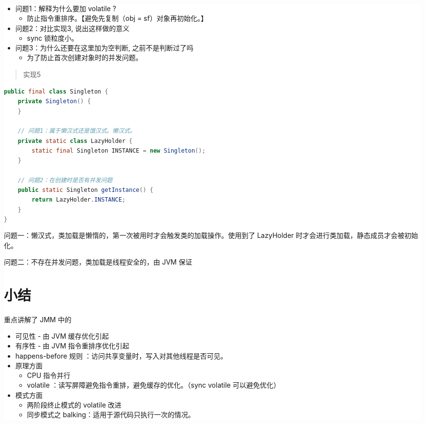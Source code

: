 - 问题1：解释为什么要加 volatile ?
  - 防止指令重排序。【避免先复制（obj = sf）对象再初始化。】
- 问题2：对比实现3, 说出这样做的意义
  - sync 锁粒度小。
- 问题3：为什么还要在这里加为空判断, 之前不是判断过了吗
  - 为了防止首次创建对象时的并发问题。

> 实现5

```java
public final class Singleton {
    private Singleton() {
    }

    // 问题1：属于懒汉式还是饿汉式。懒汉式。
    private static class LazyHolder {
        static final Singleton INSTANCE = new Singleton();
    }

    // 问题2：在创建时是否有并发问题
    public static Singleton getInstance() {
        return LazyHolder.INSTANCE;
    }
}
```

问题一：懒汉式，类加载是懒惰的，第一次被用时才会触发类的加载操作。使用到了 LazyHolder 时才会进行类加载，静态成员才会被初始化。

问题二：不存在并发问题，类加载是线程安全的，由 JVM 保证

#  小结

重点讲解了 JMM 中的 

- 可见性 - 由 JVM 缓存优化引起 
- 有序性 - 由 JVM 指令重排序优化引起 
- happens-before 规则 ：访问共享变量时，写入对其他线程是否可见。
- 原理方面 
  - CPU 指令并行 
  - volatile ：读写屏障避免指令重排，避免缓存的优化。（sync volatile 可以避免优化）
- 模式方面 
  - 两阶段终止模式的 volatile 改进 
  - 同步模式之 balking：适用于源代码只执行一次的情况。